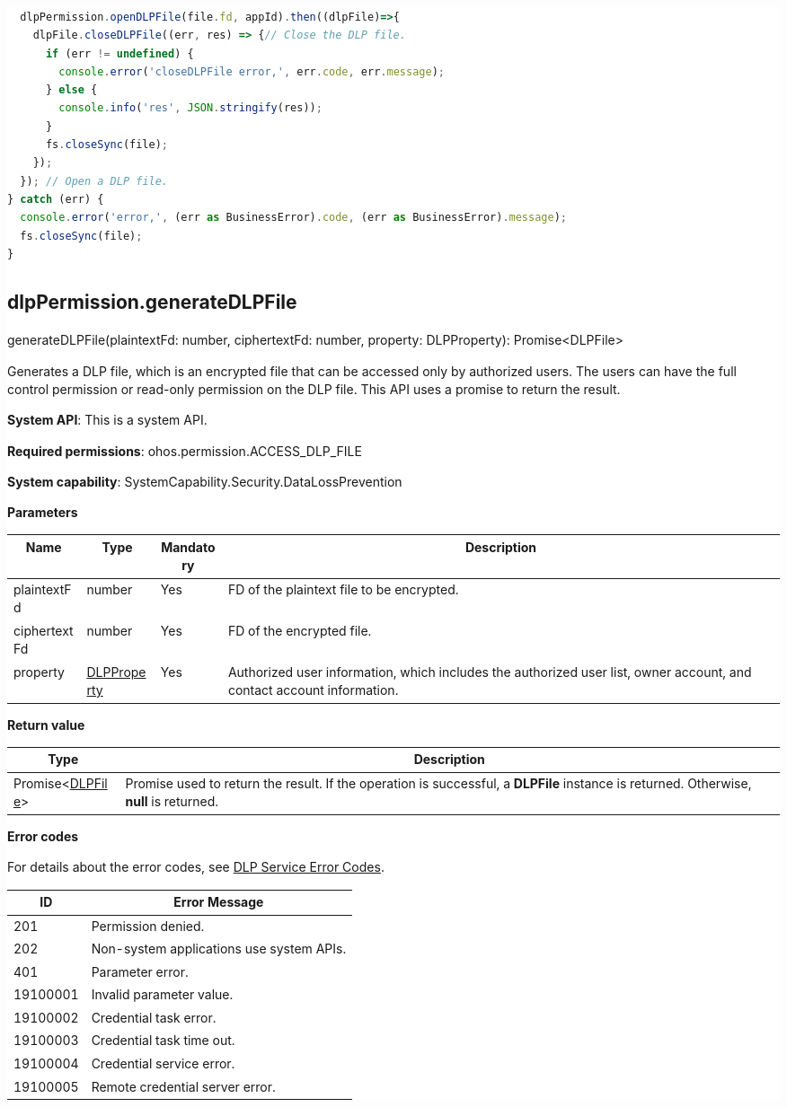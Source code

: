 ```ts
  dlpPermission.openDLPFile(file.fd, appId).then((dlpFile)=>{
    dlpFile.closeDLPFile((err, res) => {// Close the DLP file.
      if (err != undefined) {
        console.error('closeDLPFile error,', err.code, err.message);
      } else {
        console.info('res', JSON.stringify(res));
      }
      fs.closeSync(file);
    });
  }); // Open a DLP file.
} catch (err) {
  console.error('error,', (err as BusinessError).code, (err as BusinessError).message);
  fs.closeSync(file);
}
```

## dlpPermission.generateDLPFile

generateDLPFile(plaintextFd: number, ciphertextFd: number, property: DLPProperty): Promise&lt;DLPFile&gt;

Generates a DLP file, which is an encrypted file that can be accessed only by authorized users. The users can have the full control permission or read-only permission on the DLP file. This API uses a promise to return the result.

**System API**: This is a system API.

**Required permissions**: ohos.permission.ACCESS_DLP_FILE

**System capability**: SystemCapability.Security.DataLossPrevention

**Parameters**

| Name| Type| Mandatory| Description|
| -------- | -------- | -------- | -------- |
| plaintextFd | number | Yes| FD of the plaintext file to be encrypted.|
| ciphertextFd | number | Yes| FD of the encrypted file.|
| property | [DLPProperty](#dlpproperty) | Yes| Authorized user information, which includes the authorized user list, owner account, and contact account information.|

**Return value**

| Type| Description|
| -------- | -------- |
| Promise&lt;[DLPFile](#dlpfile)&gt; | Promise used to return the result. If the operation is successful, a **DLPFile** instance is returned. Otherwise, **null** is returned.|

**Error codes**

For details about the error codes, see [DLP Service Error Codes](errorcode-dlp.md).

| ID| Error Message|
| -------- | -------- |
| 201 | Permission denied. |
| 202 | Non-system applications use system APIs. |
| 401 | Parameter error. |
| 19100001 | Invalid parameter value. |
| 19100002 | Credential task error. |
| 19100003 | Credential task time out. |
| 19100004 | Credential service error. |
| 19100005 | Remote credential server error. |